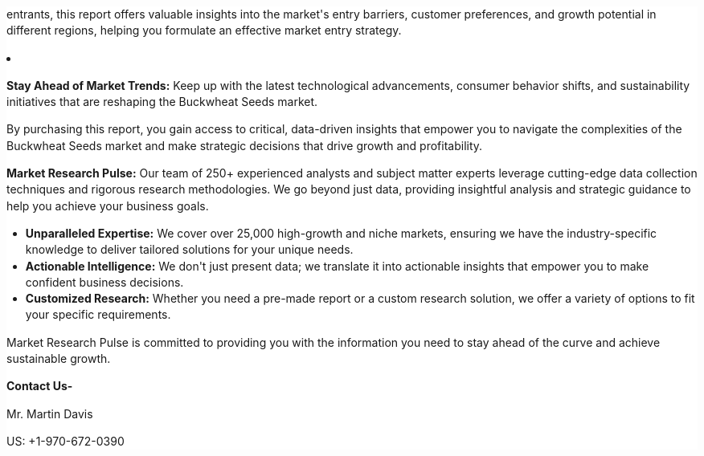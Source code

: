 entrants, this report offers valuable insights into the market's entry barriers, customer preferences, and growth potential in different regions, helping you formulate an effective market entry strategy.</p></li><li><p><strong>Stay Ahead of Market Trends:</strong> Keep up with the latest technological advancements, consumer behavior shifts, and sustainability initiatives that are reshaping the Buckwheat Seeds market.</p></li></ol><p>By purchasing this report, you gain access to critical, data-driven insights that empower you to navigate the complexities of the Buckwheat Seeds market and make strategic decisions that drive growth and profitability.</p><p><strong>Market Research Pulse:</strong>&nbsp;Our team of 250+ experienced analysts and subject matter experts leverage cutting-edge data collection techniques and rigorous research methodologies. We go beyond just data, providing insightful analysis and strategic guidance to help you achieve your business goals.</p><ul><li><strong>Unparalleled Expertise:</strong>&nbsp;We cover over 25,000 high-growth and niche markets, ensuring we have the industry-specific knowledge to deliver tailored solutions for your unique needs.</li><li><strong>Actionable Intelligence:</strong>&nbsp;We don't just present data; we translate it into actionable insights that empower you to make confident business decisions.</li><li><strong>Customized Research:</strong>&nbsp;Whether you need a pre-made report or a custom research solution, we offer a variety of options to fit your specific requirements.</li></ul><p>Market Research Pulse is committed to providing you with the information you need to stay ahead of the curve and achieve sustainable growth.</p><p><strong>Contact Us-</strong></p><p>Mr. Martin Davis</p><p>US: +1-970-672-0390</p>
